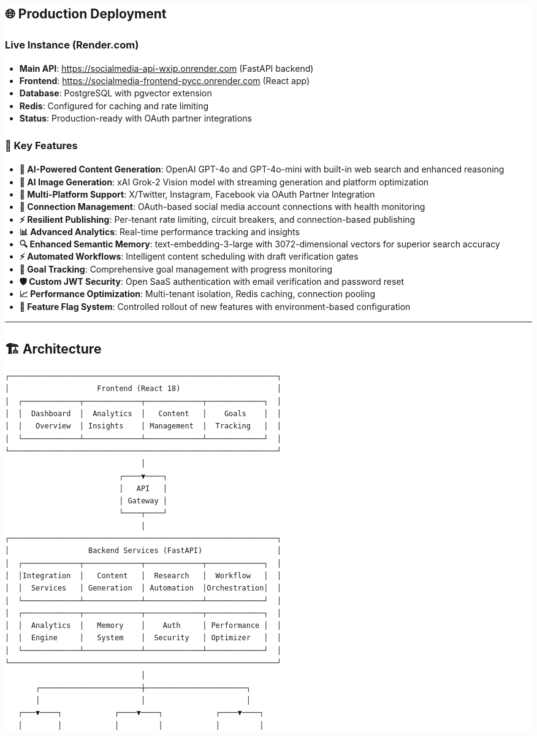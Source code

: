 ## 🌐 Production Deployment

### Live Instance (Render.com)
- **Main API**: https://socialmedia-api-wxip.onrender.com (FastAPI backend)
- **Frontend**: https://socialmedia-frontend-pycc.onrender.com (React app)
- **Database**: PostgreSQL with pgvector extension
- **Redis**: Configured for caching and rate limiting
- **Status**: Production-ready with OAuth partner integrations

### 🚀 Key Features

- **🤖 AI-Powered Content Generation**: OpenAI GPT-4o and GPT-4o-mini with built-in web search and enhanced reasoning
- **🎨 AI Image Generation**: xAI Grok-2 Vision model with streaming generation and platform optimization
- **📱 Multi-Platform Support**: X/Twitter, Instagram, Facebook via OAuth Partner Integration
- **🔗 Connection Management**: OAuth-based social media account connections with health monitoring
- **⚡ Resilient Publishing**: Per-tenant rate limiting, circuit breakers, and connection-based publishing
- **📊 Advanced Analytics**: Real-time performance tracking and insights
- **🔍 Enhanced Semantic Memory**: text-embedding-3-large with 3072-dimensional vectors for superior search accuracy
- **⚡ Automated Workflows**: Intelligent content scheduling with draft verification gates
- **🎯 Goal Tracking**: Comprehensive goal management with progress monitoring
- **🛡️ Custom JWT Security**: Open SaaS authentication with email verification and password reset
- **📈 Performance Optimization**: Multi-tenant isolation, Redis caching, connection pooling
- **🚩 Feature Flag System**: Controlled rollout of new features with environment-based configuration

---

## 🏗️ Architecture

```
┌─────────────────────────────────────────────────────────────┐
│                    Frontend (React 18)                      │
│  ┌─────────────┬─────────────┬─────────────┬─────────────┐  │
│  │  Dashboard  │  Analytics  │   Content   │    Goals    │  │
│  │   Overview  │ Insights    │ Management  │  Tracking   │  │
│  └─────────────┴─────────────┴─────────────┴─────────────┘  │
└─────────────────────────────────────────────────────────────┘
                               │
                          ┌────▼────┐
                          │   API   │
                          │ Gateway │
                          └────┬────┘
                               │
┌─────────────────────────────────────────────────────────────┐
│                  Backend Services (FastAPI)                 │
│  ┌─────────────┬─────────────┬─────────────┬─────────────┐  │
│  │Integration  │   Content   │  Research   │  Workflow   │  │
│  │  Services   │ Generation  │ Automation  │Orchestration│  │
│  └─────────────┴─────────────┴─────────────┴─────────────┘  │
│  ┌─────────────┬─────────────┬─────────────┬─────────────┐  │
│  │  Analytics  │   Memory    │    Auth     │ Performance │  │
│  │  Engine     │   System    │  Security   │ Optimizer   │  │
│  └─────────────┴─────────────┴─────────────┴─────────────┘  │
└─────────────────────────────────────────────────────────────┘
                               │
       ┌───────────────────────┼───────────────────────┐
       │                       │                       │
   ┌───▼────┐            ┌────▼────┐            ┌────▼────┐
   │        │            │         │            │         │
```